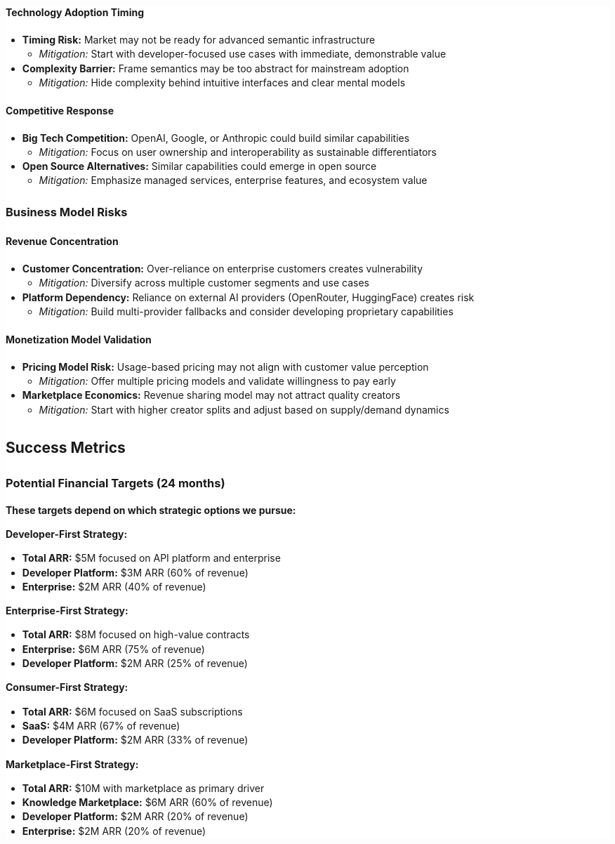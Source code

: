 #### **Technology Adoption Timing**
- **Timing Risk:** Market may not be ready for advanced semantic infrastructure
  - *Mitigation:* Start with developer-focused use cases with immediate, demonstrable value
- **Complexity Barrier:** Frame semantics may be too abstract for mainstream adoption
  - *Mitigation:* Hide complexity behind intuitive interfaces and clear mental models

#### **Competitive Response**
- **Big Tech Competition:** OpenAI, Google, or Anthropic could build similar capabilities
  - *Mitigation:* Focus on user ownership and interoperability as sustainable differentiators
- **Open Source Alternatives:** Similar capabilities could emerge in open source
  - *Mitigation:* Emphasize managed services, enterprise features, and ecosystem value

### Business Model Risks

#### **Revenue Concentration**
- **Customer Concentration:** Over-reliance on enterprise customers creates vulnerability
  - *Mitigation:* Diversify across multiple customer segments and use cases
- **Platform Dependency:** Reliance on external AI providers (OpenRouter, HuggingFace) creates risk
  - *Mitigation:* Build multi-provider fallbacks and consider developing proprietary capabilities

#### **Monetization Model Validation**
- **Pricing Model Risk:** Usage-based pricing may not align with customer value perception
  - *Mitigation:* Offer multiple pricing models and validate willingness to pay early
- **Marketplace Economics:** Revenue sharing model may not attract quality creators
  - *Mitigation:* Start with higher creator splits and adjust based on supply/demand dynamics

## Success Metrics

### Potential Financial Targets (24 months)

**These targets depend on which strategic options we pursue:**

**Developer-First Strategy:**
- **Total ARR:** $5M focused on API platform and enterprise
- **Developer Platform:** $3M ARR (60% of revenue)
- **Enterprise:** $2M ARR (40% of revenue)

**Enterprise-First Strategy:**
- **Total ARR:** $8M focused on high-value contracts
- **Enterprise:** $6M ARR (75% of revenue)
- **Developer Platform:** $2M ARR (25% of revenue)

**Consumer-First Strategy:**
- **Total ARR:** $6M focused on SaaS subscriptions
- **SaaS:** $4M ARR (67% of revenue)
- **Developer Platform:** $2M ARR (33% of revenue)

**Marketplace-First Strategy:**
- **Total ARR:** $10M with marketplace as primary driver
- **Knowledge Marketplace:** $6M ARR (60% of revenue)
- **Developer Platform:** $2M ARR (20% of revenue)
- **Enterprise:** $2M ARR (20% of revenue)
